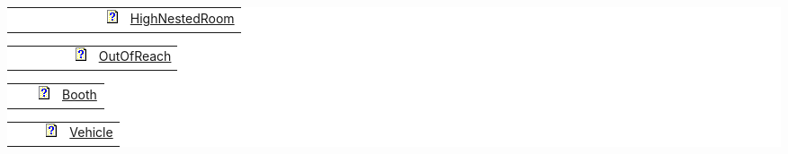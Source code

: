 <table data-border="0" data-cellspacing="2">
<colgroup>
<col style="width: 50%" />
<col style="width: 50%" />
</colgroup>
<tbody>
<tr>
<td style="text-align: right;" width="40" data-valign="top"><img
src="cicon9.gif" data-border="0" /></td>
<td style="text-align: left;"><a href="highnestedroom.htm"
target="topicview">HighNestedRoom</a><br />
</td>
</tr>
</tbody>
</table>

<table data-border="0" data-cellspacing="2">
<colgroup>
<col style="width: 50%" />
<col style="width: 50%" />
</colgroup>
<tbody>
<tr>
<td style="text-align: right;" width="40" data-valign="top"><img
src="cicon9.gif" data-border="0" /></td>
<td style="text-align: left;"><a href="outofreach.htm"
target="topicview">OutOfReach</a><br />
</td>
</tr>
</tbody>
</table>

<table data-border="0" data-cellspacing="2">
<colgroup>
<col style="width: 50%" />
<col style="width: 50%" />
</colgroup>
<tbody>
<tr>
<td style="text-align: right;" width="40" data-valign="top"><img
src="cicon9.gif" data-border="0" /></td>
<td style="text-align: left;"><a href="booth.htm"
target="topicview">Booth</a><br />
</td>
</tr>
</tbody>
</table>

<table data-border="0" data-cellspacing="2">
<colgroup>
<col style="width: 50%" />
<col style="width: 50%" />
</colgroup>
<tbody>
<tr>
<td style="text-align: right;" width="40" data-valign="top"><img
src="cicon9.gif" data-border="0" /></td>
<td style="text-align: left;"><a href="vehicle.htm"
target="topicview">Vehicle</a><br />
</td>
</tr>
</tbody>